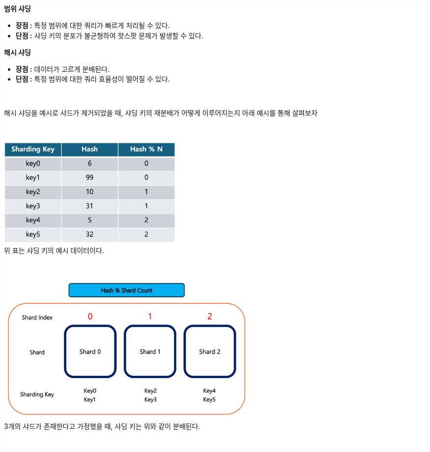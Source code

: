**범위 샤딩**
- **장점 :** 특정 범위에 대한 쿼리가 빠르게 처리될 수 있다.
- **단점 :** 샤딩 키의 분포가 불균형하여 핫스팟 문제가 발생할 수 있다.

**해시 샤딩**

- **장점 :** 데이터가 고르게 분배된다.
- **단점 :** 특정 범위에 대한 쿼리 효율성이 떨어질 수 있다.

<br>

해시 샤딩을 예시로 샤드가 제거되었을 때, 샤딩 키의 재분배가 어떻게 이루어지는지 아래 예시를 통해 살펴보자

<br>

<img src="../image/img_39.png" width="350px" height="auto"><br>위 표는 샤딩 키의 예시 데이터이다.

<br>

<img src="../image/img_40.png" width="500px" height="auto"><br>3개의 샤드가 존재한다고 가정했을 때, 샤딩 키는 위와 같이 분배된다.

<br>
